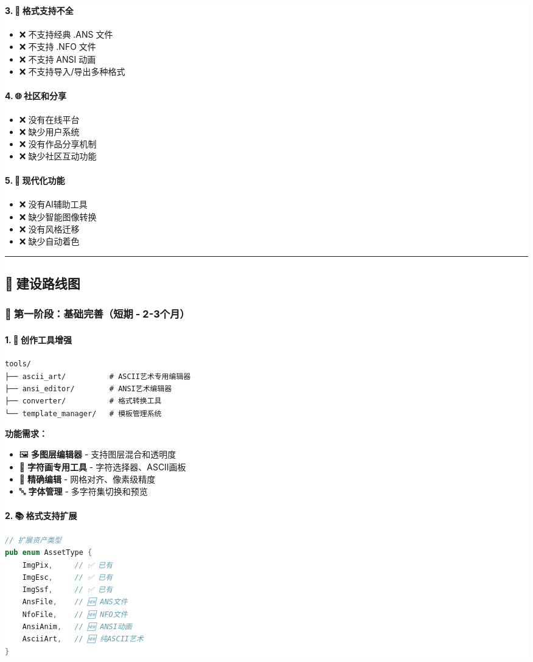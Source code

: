 #### 3. 📁 格式支持不全
- ❌ 不支持经典 .ANS 文件
- ❌ 不支持 .NFO 文件
- ❌ 不支持 ANSI 动画
- ❌ 不支持导入/导出多种格式

#### 4. 🌐 社区和分享
- ❌ 没有在线平台
- ❌ 缺少用户系统
- ❌ 没有作品分享机制
- ❌ 缺少社区互动功能

#### 5. 🤖 现代化功能
- ❌ 没有AI辅助工具
- ❌ 缺少智能图像转换
- ❌ 没有风格迁移
- ❌ 缺少自动着色

---

## 🚀 **建设路线图**

### 🎯 **第一阶段：基础完善（短期 - 2-3个月）**

#### 1. 🎨 **创作工具增强**
```
tools/
├── ascii_art/          # ASCII艺术专用编辑器
├── ansi_editor/        # ANSI艺术编辑器  
├── converter/          # 格式转换工具
└── template_manager/   # 模板管理系统
```

**功能需求：**
- 🖼️ **多图层编辑器** - 支持图层混合和透明度
- 🎨 **字符画专用工具** - 字符选择器、ASCII画板
- 📏 **精确编辑** - 网格对齐、像素级精度
- 🔤 **字体管理** - 多字符集切换和预览

#### 2. 📚 **格式支持扩展**
```rust
// 扩展资产类型
pub enum AssetType {
    ImgPix,     // ✅ 已有
    ImgEsc,     // ✅ 已有  
    ImgSsf,     // ✅ 已有
    AnsFile,    // 🆕 ANS文件
    NfoFile,    // 🆕 NFO文件
    AnsiAnim,   // 🆕 ANSI动画
    AsciiArt,   // 🆕 纯ASCII艺术
}
```
